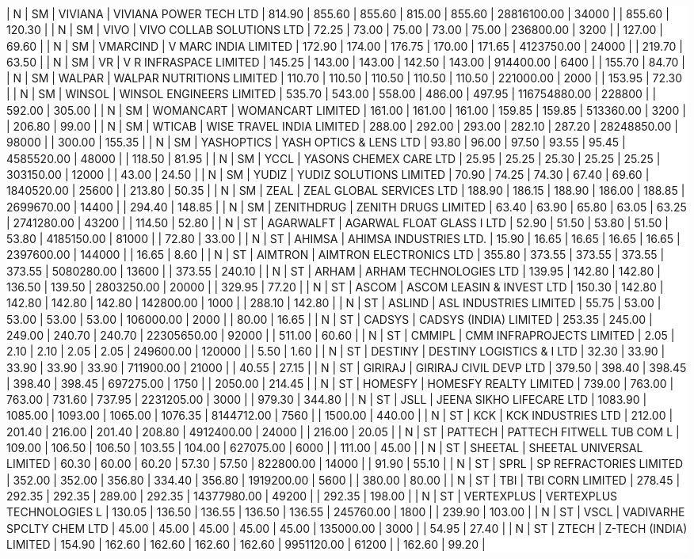 | N | SM | VIVIANA | VIVIANA POWER TECH LTD | 814.90 | 855.60 | 855.60 | 815.00 | 855.60 | 28816100.00 | 34000 |  | 855.60 | 120.30 |
| N | SM | VIVO | VIVO COLLAB SOLUTIONS LTD | 72.25 | 73.00 | 75.00 | 73.00 | 75.00 | 236800.00 | 3200 |  | 127.00 | 69.60 |
| N | SM | VMARCIND | V MARC INDIA LIMITED | 172.90 | 174.00 | 176.75 | 170.00 | 171.65 | 4123750.00 | 24000 |  | 219.70 | 63.50 |
| N | SM | VR | V R INFRASPACE LIMITED | 145.25 | 143.00 | 143.00 | 142.50 | 143.00 | 914400.00 | 6400 |  | 155.70 | 84.70 |
| N | SM | WALPAR | WALPAR NUTRITIONS LIMITED | 110.70 | 110.50 | 110.50 | 110.50 | 110.50 | 221000.00 | 2000 |  | 153.95 | 72.30 |
| N | SM | WINSOL | WINSOL ENGINEERS LIMITED | 535.70 | 543.00 | 558.00 | 486.00 | 497.95 | 116754880.00 | 228800 |  | 592.00 | 305.00 |
| N | SM | WOMANCART | WOMANCART LIMITED | 161.00 | 161.00 | 161.00 | 159.85 | 159.85 | 513360.00 | 3200 |  | 206.80 | 99.00 |
| N | SM | WTICAB | WISE TRAVEL INDIA LIMITED | 288.00 | 292.00 | 293.00 | 282.10 | 287.20 | 28248850.00 | 98000 |  | 300.00 | 155.35 |
| N | SM | YASHOPTICS | YASH OPTICS & LENS LTD | 93.80 | 96.00 | 97.50 | 93.55 | 95.45 | 4585520.00 | 48000 |  | 118.50 | 81.95 |
| N | SM | YCCL | YASONS CHEMEX CARE LTD | 25.95 | 25.25 | 25.30 | 25.25 | 25.25 | 303150.00 | 12000 |  | 43.00 | 24.50 |
| N | SM | YUDIZ | YUDIZ SOLUTIONS LIMITED | 70.90 | 74.25 | 74.30 | 67.40 | 69.60 | 1840520.00 | 25600 |  | 213.80 | 50.35 |
| N | SM | ZEAL | ZEAL GLOBAL SERVICES LTD | 188.90 | 186.15 | 188.90 | 186.00 | 188.85 | 2699670.00 | 14400 |  | 294.40 | 148.85 |
| N | SM | ZENITHDRUG | ZENITH DRUGS LIMITED | 63.40 | 63.90 | 65.80 | 63.05 | 63.25 | 2741280.00 | 43200 |  | 114.50 | 52.80 |
| N | ST | AGARWALFT | AGARWAL FLOAT GLASS I LTD | 52.90 | 51.50 | 53.80 | 51.50 | 53.80 | 4185150.00 | 81000 |  | 72.80 | 33.00 |
| N | ST | AHIMSA | AHIMSA INDUSTRIES LTD. | 15.90 | 16.65 | 16.65 | 16.65 | 16.65 | 2397600.00 | 144000 |  | 16.65 | 8.60 |
| N | ST | AIMTRON | AIMTRON ELECTRONICS LTD | 355.80 | 373.55 | 373.55 | 373.55 | 373.55 | 5080280.00 | 13600 |  | 373.55 | 240.10 |
| N | ST | ARHAM | ARHAM TECHNOLOGIES LTD | 139.95 | 142.80 | 142.80 | 136.50 | 139.50 | 2803250.00 | 20000 |  | 329.95 | 77.20 |
| N | ST | ASCOM | ASCOM LEASIN & INVEST LTD | 150.30 | 142.80 | 142.80 | 142.80 | 142.80 | 142800.00 | 1000 |  | 288.10 | 142.80 |
| N | ST | ASLIND | ASL INDUSTRIES LIMITED | 55.75 | 53.00 | 53.00 | 53.00 | 53.00 | 106000.00 | 2000 |  | 80.00 | 16.65 |
| N | ST | CADSYS | CADSYS (INDIA) LIMITED | 253.35 | 245.00 | 249.00 | 240.70 | 240.70 | 22305650.00 | 92000 |  | 511.00 | 60.60 |
| N | ST | CMMIPL | CMM INFRAPROJECTS LIMITED | 2.05 | 2.10 | 2.10 | 2.05 | 2.05 | 249600.00 | 120000 |  | 5.50 | 1.60 |
| N | ST | DESTINY | DESTINY LOGISTICS & I LTD | 32.30 | 33.90 | 33.90 | 33.90 | 33.90 | 711900.00 | 21000 |  | 40.55 | 27.15 |
| N | ST | GIRIRAJ | GIRIRAJ CIVIL DEVP LTD | 379.50 | 398.40 | 398.45 | 398.40 | 398.45 | 697275.00 | 1750 |  | 2050.00 | 214.45 |
| N | ST | HOMESFY | HOMESFY REALTY LIMITED | 739.00 | 763.00 | 763.00 | 731.60 | 737.95 | 2231205.00 | 3000 |  | 979.30 | 344.80 |
| N | ST | JSLL | JEENA SIKHO LIFECARE LTD | 1083.90 | 1085.00 | 1093.00 | 1065.00 | 1076.35 | 8144712.00 | 7560 |  | 1500.00 | 440.00 |
| N | ST | KCK | KCK INDUSTRIES LTD | 212.00 | 201.40 | 216.00 | 201.40 | 208.80 | 4912400.00 | 24000 |  | 216.00 | 20.05 |
| N | ST | PATTECH | PATTECH FITWELL TUB COM L | 109.00 | 106.50 | 106.50 | 103.55 | 104.00 | 627075.00 | 6000 |  | 111.00 | 45.00 |
| N | ST | SHEETAL | SHEETAL UNIVERSAL LIMITED | 60.30 | 60.00 | 60.20 | 57.30 | 57.50 | 822800.00 | 14000 |  | 91.90 | 55.10 |
| N | ST | SPRL | SP REFRACTORIES LIMITED | 352.00 | 352.00 | 356.80 | 334.40 | 356.80 | 1919200.00 | 5600 |  | 380.00 | 80.00 |
| N | ST | TBI | TBI CORN LIMITED | 278.45 | 292.35 | 292.35 | 289.00 | 292.35 | 14377980.00 | 49200 |  | 292.35 | 198.00 |
| N | ST | VERTEXPLUS | VERTEXPLUS TECHNOLOGIES L | 130.05 | 136.50 | 136.55 | 136.50 | 136.55 | 245760.00 | 1800 |  | 239.90 | 103.00 |
| N | ST | VSCL | VADIVARHE SPCLTY CHEM LTD | 45.00 | 45.00 | 45.00 | 45.00 | 45.00 | 135000.00 | 3000 |  | 54.95 | 27.40 |
| N | ST | ZTECH | Z-TECH (INDIA) LIMITED | 154.90 | 162.60 | 162.60 | 162.60 | 162.60 | 9951120.00 | 61200 |  | 162.60 | 99.20 |



